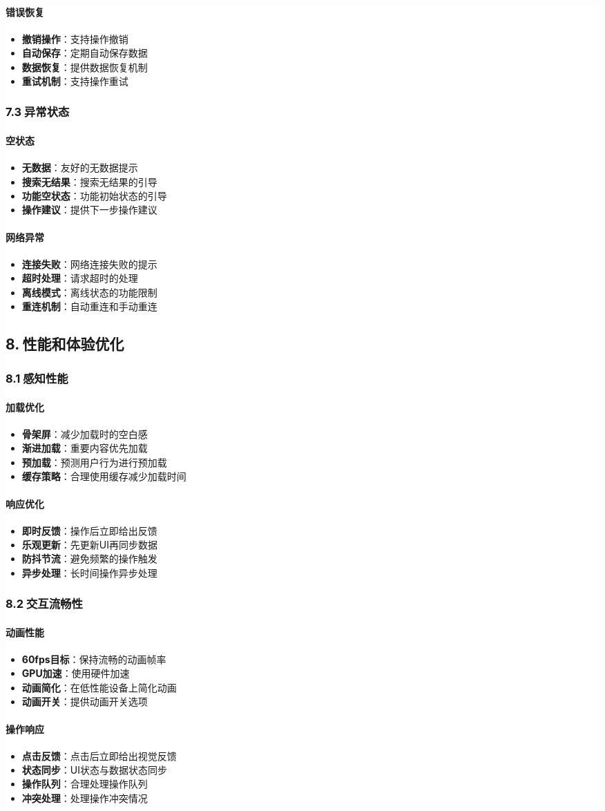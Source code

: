 #### 错误恢复
- **撤销操作**：支持操作撤销
- **自动保存**：定期自动保存数据
- **数据恢复**：提供数据恢复机制
- **重试机制**：支持操作重试

### 7.3 异常状态

#### 空状态
- **无数据**：友好的无数据提示
- **搜索无结果**：搜索无结果的引导
- **功能空状态**：功能初始状态的引导
- **操作建议**：提供下一步操作建议

#### 网络异常
- **连接失败**：网络连接失败的提示
- **超时处理**：请求超时的处理
- **离线模式**：离线状态的功能限制
- **重连机制**：自动重连和手动重连

## 8. 性能和体验优化

### 8.1 感知性能

#### 加载优化
- **骨架屏**：减少加载时的空白感
- **渐进加载**：重要内容优先加载
- **预加载**：预测用户行为进行预加载
- **缓存策略**：合理使用缓存减少加载时间

#### 响应优化
- **即时反馈**：操作后立即给出反馈
- **乐观更新**：先更新UI再同步数据
- **防抖节流**：避免频繁的操作触发
- **异步处理**：长时间操作异步处理

### 8.2 交互流畅性

#### 动画性能
- **60fps目标**：保持流畅的动画帧率
- **GPU加速**：使用硬件加速
- **动画简化**：在低性能设备上简化动画
- **动画开关**：提供动画开关选项

#### 操作响应
- **点击反馈**：点击后立即给出视觉反馈
- **状态同步**：UI状态与数据状态同步
- **操作队列**：合理处理操作队列
- **冲突处理**：处理操作冲突情况
